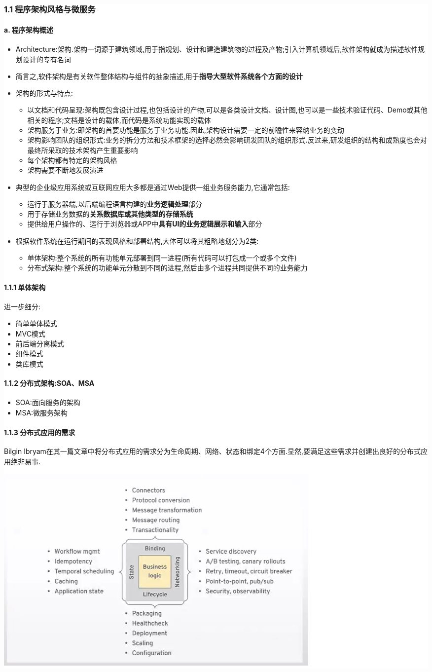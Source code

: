 ### 1.1 程序架构风格与微服务

#### a. 程序架构概述

- Architecture:架构.架构一词源于建筑领域,用于指规划、设计和建造建筑物的过程及产物;引入计算机领域后,软件架构就成为描述软件规划设计的专有名词
- 简言之,软件架构是有关软件整体结构与组件的抽象描述,用于**指导大型软件系统各个方面的设计**
- 架构的形式与特点:

	- 以文档和代码呈现:架构既包含设计过程,也包括设计的产物,可以是各类设计文档、设计图,也可以是一些技术验证代码、Demo或其他相关的程序;文档是设计的载体,而代码是系统功能实现的载体
	- 架构服务于业务:即架构的首要功能是服务于业务功能.因此,架构设计需要一定的前瞻性来容纳业务的变动
	- 架构影响团队的组织形式:业务的拆分方法和技术框架的选择必然会影响研发团队的组织形式.反过来,研发组织的结构和成熟度也会对最终所采取的技术架构产生重要影响
	- 每个架构都有特定的架构风格
	- 架构需要不断地发展演进

- 典型的企业级应用系统或互联网应用大多都是通过Web提供一组业务服务能力,它通常包括:

	- 运行于服务器端,以后端编程语言构建的**业务逻辑处理**部分
	- 用于存储业务数据的**关系数据库或其他类型的存储系统**
	- 提供给用户操作的、运行于浏览器或APP中**具有UI的业务逻辑展示和输入**部分

- 根据软件系统在运行期间的表现风格和部署结构,大体可以将其粗略地划分为2类:

	- 单体架构:整个系统的所有功能单元部署到同一进程(所有代码可以打包成一个或多个文件)
	- 分布式架构:整个系统的功能单元分散到不同的进程,然后由多个进程共同提供不同的业务能力

#### 1.1.1 单体架构

进一步细分:

- 简单单体模式
- MVC模式
- 前后端分离模式
- 组件模式
- 类库模式

#### 1.1.2 分布式架构:SOA、MSA

- SOA:面向服务的架构
- MSA:微服务架构

#### 1.1.3 分布式应用的需求

Bilgin Ibryam在其一篇文章中将分布式应用的需求分为生命周期、网络、状态和绑定4个方面.显然,要满足这些需求并创建出良好的分布式应用绝非易事.

![分布式应用的需求](./img/分布式应用的需求.png)
